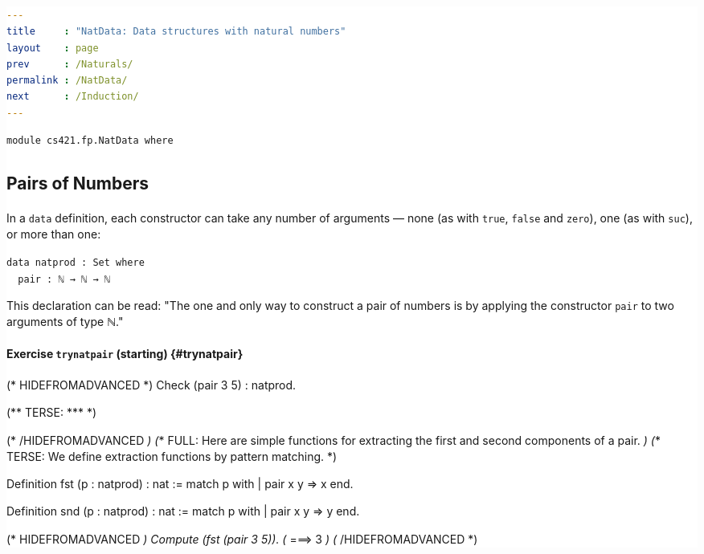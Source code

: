 ```yaml
---
title     : "NatData: Data structures with natural numbers"
layout    : page
prev      : /Naturals/
permalink : /NatData/
next      : /Induction/
---
```


```
module cs421.fp.NatData where
```

## Pairs of Numbers

In a `data` definition, each constructor can take any number of
arguments — none (as with `true`, `false` and `zero`), one (as with
`suc`), or more than one:

```
data natprod : Set where
  pair : ℕ → ℕ → ℕ
```

This declaration can be read: "The one and only way to construct a
pair of numbers is by applying the constructor `pair` to two arguments
of type ℕ."

#### Exercise `trynatpair` (starting) {#trynatpair}



(* HIDEFROMADVANCED *)
Check (pair 3 5) : natprod.

(** TERSE: *** *)

(* /HIDEFROMADVANCED *)
(** FULL: Here are simple functions for extracting the first and
    second components of a pair. *)
(** TERSE: We define extraction functions by pattern matching. *)

Definition fst (p : natprod) : nat :=
  match p with
  | pair x y => x
  end.

Definition snd (p : natprod) : nat :=
  match p with
  | pair x y => y
  end.

(* HIDEFROMADVANCED *)
Compute (fst (pair 3 5)).
(* ===> 3 *)
(* /HIDEFROMADVANCED *)
